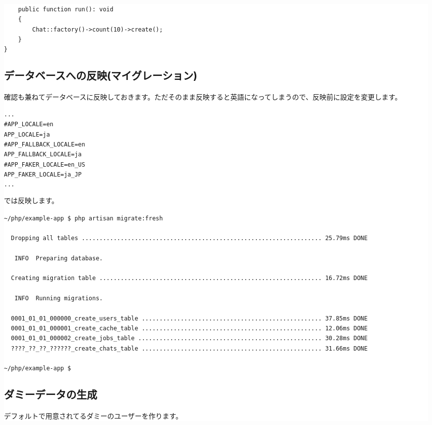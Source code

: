 ```php:database/seeders/ChatSeeder.php
    public function run(): void
    {
        Chat::factory()->count(10)->create();
    }
}
```

## データベースへの反映(マイグレーション)

確認も兼ねてデータベースに反映しておきます。ただそのまま反映すると英語になってしまうので、反映前に設定を変更します。

```shell:.env
...
#APP_LOCALE=en
APP_LOCALE=ja
#APP_FALLBACK_LOCALE=en
APP_FALLBACK_LOCALE=ja
#APP_FAKER_LOCALE=en_US
APP_FAKER_LOCALE=ja_JP
...
```

では反映します。

```shell-session
~/php/example-app $ php artisan migrate:fresh

  Dropping all tables .................................................................... 25.79ms DONE

   INFO  Preparing database.

  Creating migration table ............................................................... 16.72ms DONE

   INFO  Running migrations.

  0001_01_01_000000_create_users_table ................................................... 37.85ms DONE
  0001_01_01_000001_create_cache_table ................................................... 12.06ms DONE
  0001_01_01_000002_create_jobs_table .................................................... 30.28ms DONE
  ????_??_??_??????_create_chats_table ................................................... 31.66ms DONE

~/php/example-app $ 
```

## ダミーデータの生成

デフォルトで用意されてるダミーのユーザーを作ります。
